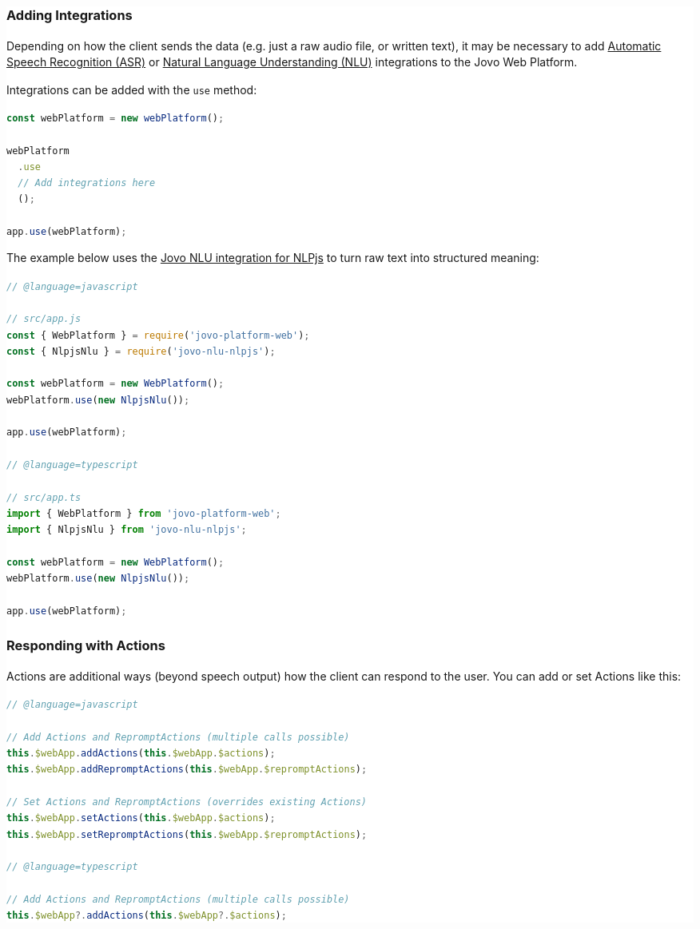 ### Adding Integrations

Depending on how the client sends the data (e.g. just a raw audio file, or written text), it may be necessary to add [Automatic Speech Recognition (ASR)](https://v3.jovo.tech/marketplace/tag/asr) or [Natural Language Understanding (NLU)](https://v3.jovo.tech/marketplace/tag/nlu) integrations to the Jovo Web Platform.

Integrations can be added with the `use` method:

```javascript
const webPlatform = new webPlatform();

webPlatform
  .use
  // Add integrations here
  ();

app.use(webPlatform);
```

The example below uses the [Jovo NLU integration for NLPjs](https://v3.jovo.tech/marketplace/jovo-nlu-nlpjs) to turn raw text into structured meaning:

```javascript
// @language=javascript

// src/app.js
const { WebPlatform } = require('jovo-platform-web');
const { NlpjsNlu } = require('jovo-nlu-nlpjs');

const webPlatform = new WebPlatform();
webPlatform.use(new NlpjsNlu());

app.use(webPlatform);

// @language=typescript

// src/app.ts
import { WebPlatform } from 'jovo-platform-web';
import { NlpjsNlu } from 'jovo-nlu-nlpjs';

const webPlatform = new WebPlatform();
webPlatform.use(new NlpjsNlu());

app.use(webPlatform);
```

### Responding with Actions

Actions are additional ways (beyond speech output) how the client can respond to the user. You can add or set Actions like this:

```javascript
// @language=javascript

// Add Actions and RepromptActions (multiple calls possible)
this.$webApp.addActions(this.$webApp.$actions);
this.$webApp.addRepromptActions(this.$webApp.$repromptActions);

// Set Actions and RepromptActions (overrides existing Actions)
this.$webApp.setActions(this.$webApp.$actions);
this.$webApp.setRepromptActions(this.$webApp.$repromptActions);

// @language=typescript

// Add Actions and RepromptActions (multiple calls possible)
this.$webApp?.addActions(this.$webApp?.$actions);
```
